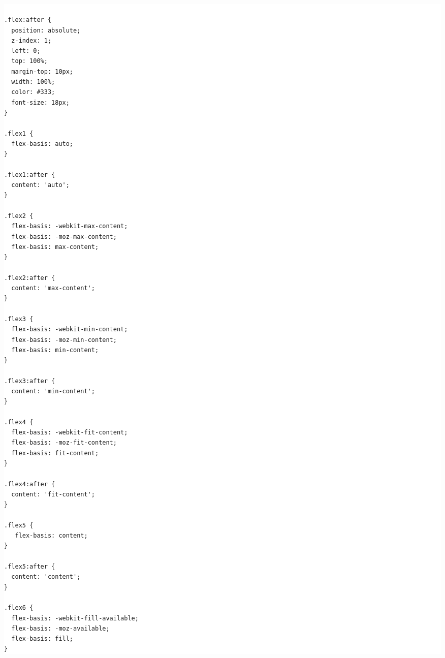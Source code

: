 ```

.flex:after {
  position: absolute;
  z-index: 1;
  left: 0;
  top: 100%;
  margin-top: 10px;
  width: 100%;
  color: #333;
  font-size: 18px;
}

.flex1 {
  flex-basis: auto;
}

.flex1:after {
  content: 'auto';
}

.flex2 {
  flex-basis: -webkit-max-content;
  flex-basis: -moz-max-content;
  flex-basis: max-content;
}

.flex2:after {
  content: 'max-content';
}

.flex3 {
  flex-basis: -webkit-min-content;
  flex-basis: -moz-min-content;
  flex-basis: min-content;
}

.flex3:after {
  content: 'min-content';
}

.flex4 {
  flex-basis: -webkit-fit-content;
  flex-basis: -moz-fit-content;
  flex-basis: fit-content;
}

.flex4:after {
  content: 'fit-content';
}

.flex5 {
   flex-basis: content;
}

.flex5:after {
  content: 'content';
}

.flex6 {
  flex-basis: -webkit-fill-available;
  flex-basis: -moz-available;
  flex-basis: fill;
}
```